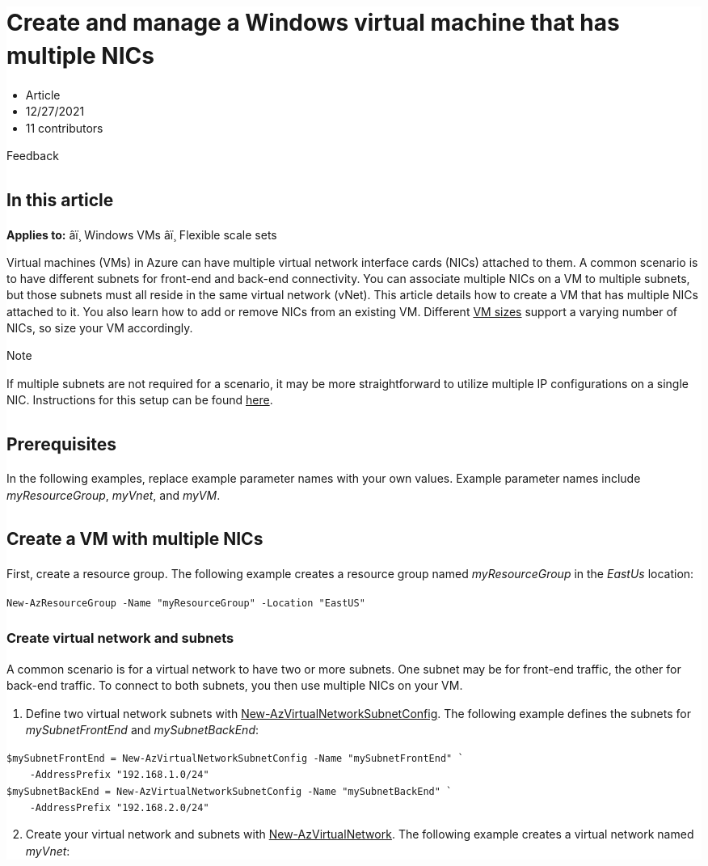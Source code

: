 # Create and manage a Windows virtual machine that has multiple NICs

* Article
* 12/27/2021
* 11 contributors

Feedback

## In this article

**Applies to:** âï¸ Windows VMs âï¸ Flexible scale sets

Virtual machines (VMs) in Azure can have multiple virtual network interface cards (NICs) attached to them. A common scenario is to have different subnets for front-end and back-end connectivity. You can associate multiple NICs on a VM to multiple subnets, but those subnets must all reside in the same virtual network (vNet). This article details how to create a VM that has multiple NICs attached to it. You also learn how to add or remove NICs from an existing VM. Different [VM sizes](../sizes) support a varying number of NICs, so size your VM accordingly.

Note

If multiple subnets are not required for a scenario, it may be more straightforward to utilize multiple IP configurations on a single NIC. Instructions for this setup can be found [here](../../virtual-network/ip-services/virtual-network-multiple-ip-addresses-portal).

## Prerequisites

In the following examples, replace example parameter names with your own values. Example parameter names include *myResourceGroup*, *myVnet*, and *myVM*.

## Create a VM with multiple NICs

First, create a resource group. The following example creates a resource group named *myResourceGroup* in the *EastUs* location:

```
New-AzResourceGroup -Name "myResourceGroup" -Location "EastUS"

```

### Create virtual network and subnets

A common scenario is for a virtual network to have two or more subnets. One subnet may be for front-end traffic, the other for back-end traffic. To connect to both subnets, you then use multiple NICs on your VM.

1. Define two virtual network subnets with [New-AzVirtualNetworkSubnetConfig](/en-us/powershell/module/az.network/new-azvirtualnetworksubnetconfig). The following example defines the subnets for *mySubnetFrontEnd* and *mySubnetBackEnd*:

```
$mySubnetFrontEnd = New-AzVirtualNetworkSubnetConfig -Name "mySubnetFrontEnd" `
    -AddressPrefix "192.168.1.0/24"
$mySubnetBackEnd = New-AzVirtualNetworkSubnetConfig -Name "mySubnetBackEnd" `
    -AddressPrefix "192.168.2.0/24"

```
2. Create your virtual network and subnets with [New-AzVirtualNetwork](/en-us/powershell/module/az.network/new-azvirtualnetwork). The following example creates a virtual network named *myVnet*:
